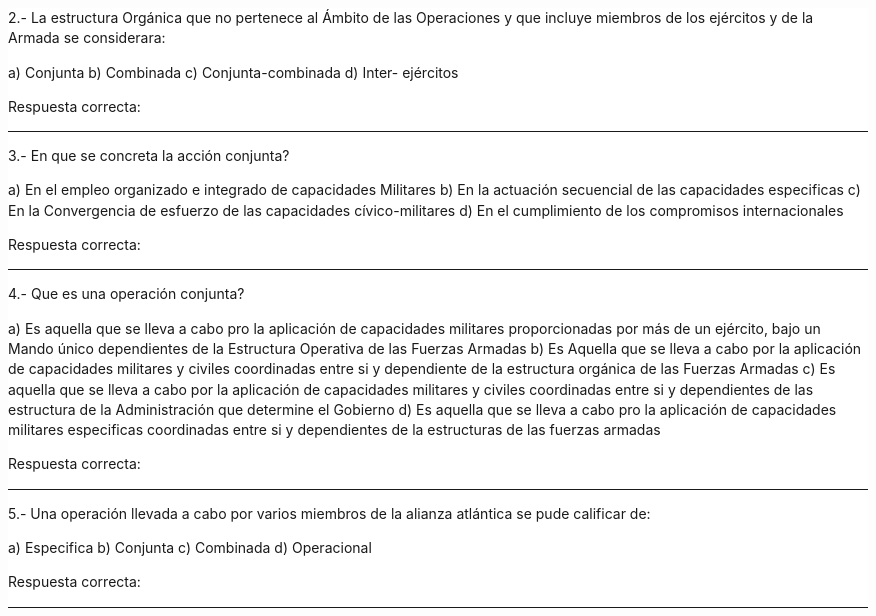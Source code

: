 2.- La estructura Orgánica que no pertenece al Ámbito de las Operaciones y que incluye miembros de los ejércitos y
de la Armada se considerara:

a) Conjunta
b) Combinada
c) Conjunta-combinada
d) Inter- ejércitos

Respuesta correcta:



---

3.- En que se concreta la acción conjunta?

a) En el empleo organizado e integrado de capacidades Militares
b) En la actuación secuencial de las capacidades especificas
c) En la Convergencia de esfuerzo de las capacidades cívico-militares
d) En el cumplimiento de los compromisos internacionales

Respuesta correcta:



---

4.- Que es una operación conjunta?

a) Es aquella que se lleva a cabo pro la aplicación de capacidades militares proporcionadas por más de un
ejército, bajo un Mando único dependientes de la Estructura Operativa de las Fuerzas Armadas
b) Es Aquella que se lleva a cabo por la aplicación de capacidades militares y civiles coordinadas entre si y
dependiente de la estructura orgánica de las Fuerzas Armadas
c) Es aquella que se lleva a cabo por la aplicación de capacidades militares y civiles coordinadas entre si y
dependientes de las estructura de la Administración que determine el Gobierno
d) Es aquella que se lleva a cabo pro la aplicación de capacidades militares especificas coordinadas entre si y
dependientes de la estructuras de las fuerzas armadas

Respuesta correcta:



---

5.- Una operación llevada a cabo por varios miembros de la alianza atlántica se pude calificar de:

a) Especifica
b) Conjunta
c) Combinada
d) Operacional

Respuesta correcta:



---
